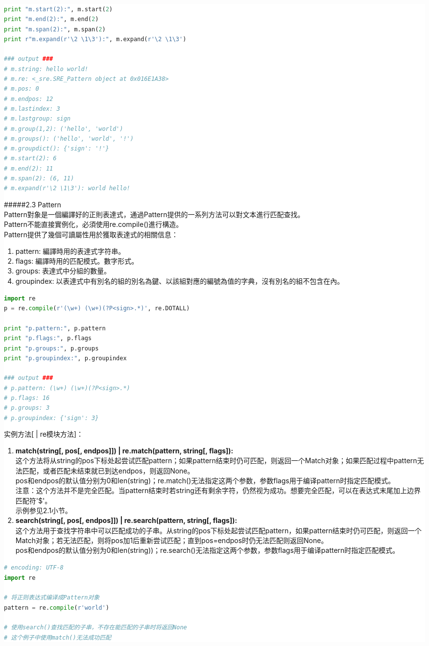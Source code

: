 ``` python
print "m.start(2):", m.start(2)
print "m.end(2):", m.end(2)
print "m.span(2):", m.span(2)
print r"m.expand(r'\2 \1\3'):", m.expand(r'\2 \1\3')
 
### output ###
# m.string: hello world!
# m.re: <_sre.SRE_Pattern object at 0x016E1A38>
# m.pos: 0
# m.endpos: 12
# m.lastindex: 3
# m.lastgroup: sign
# m.group(1,2): ('hello', 'world')
# m.groups(): ('hello', 'world', '!')
# m.groupdict(): {'sign': '!'}
# m.start(2): 6
# m.end(2): 11
# m.span(2): (6, 11)
# m.expand(r'\2 \1\3'): world hello!
```  
  
#####2.3 Pattern  
Pattern對象是一個編譯好的正則表達式，通過Pattern提供的一系列方法可以對文本進行匹配查找。  
Pattern不能直接實例化，必須使用re.compile()進行構造。  
Pattern提供了幾個可讀屬性用於獲取表達式的相關信息：  
1) pattern: 編譯時用的表達式字符串。  
2) flags: 編譯時用的匹配模式。數字形式。  
3) groups: 表達式中分組的數量。  
4) groupindex: 以表達式中有別名的組的別名為鍵、以該組對應的編號為值的字典，沒有別名的組不包含在內。  
``` python
import re
p = re.compile(r'(\w+) (\w+)(?P<sign>.*)', re.DOTALL)
 
print "p.pattern:", p.pattern
print "p.flags:", p.flags
print "p.groups:", p.groups
print "p.groupindex:", p.groupindex
 
### output ###
# p.pattern: (\w+) (\w+)(?P<sign>.*)
# p.flags: 16
# p.groups: 3
# p.groupindex: {'sign': 3}
```  
实例方法[ | re模块方法]：  
1) **match(string[, pos[, endpos]]) | re.match(pattern, string[, flags]):**  
这个方法将从string的pos下标处起尝试匹配pattern；如果pattern结束时仍可匹配，则返回一个Match对象；如果匹配过程中pattern无法匹配，或者匹配未结束就已到达endpos，则返回None。  
pos和endpos的默认值分别为0和len(string)；re.match()无法指定这两个参数，参数flags用于编译pattern时指定匹配模式。  
注意：这个方法并不是完全匹配。当pattern结束时若string还有剩余字符，仍然视为成功。想要完全匹配，可以在表达式末尾加上边界匹配符'$'。  
示例参见2.1小节。 
2) **search(string[, pos[, endpos]]) | re.search(pattern, string[, flags]):**  
这个方法用于查找字符串中可以匹配成功的子串。从string的pos下标处起尝试匹配pattern，如果pattern结束时仍可匹配，则返回一个Match对象；若无法匹配，则将pos加1后重新尝试匹配；直到pos=endpos时仍无法匹配则返回None。  
pos和endpos的默认值分别为0和len(string))；re.search()无法指定这两个参数，参数flags用于编译pattern时指定匹配模式。  
``` python
# encoding: UTF-8 
import re 
 
# 将正则表达式编译成Pattern对象 
pattern = re.compile(r'world') 
 
# 使用search()查找匹配的子串，不存在能匹配的子串时将返回None 
# 这个例子中使用match()无法成功匹配 
```